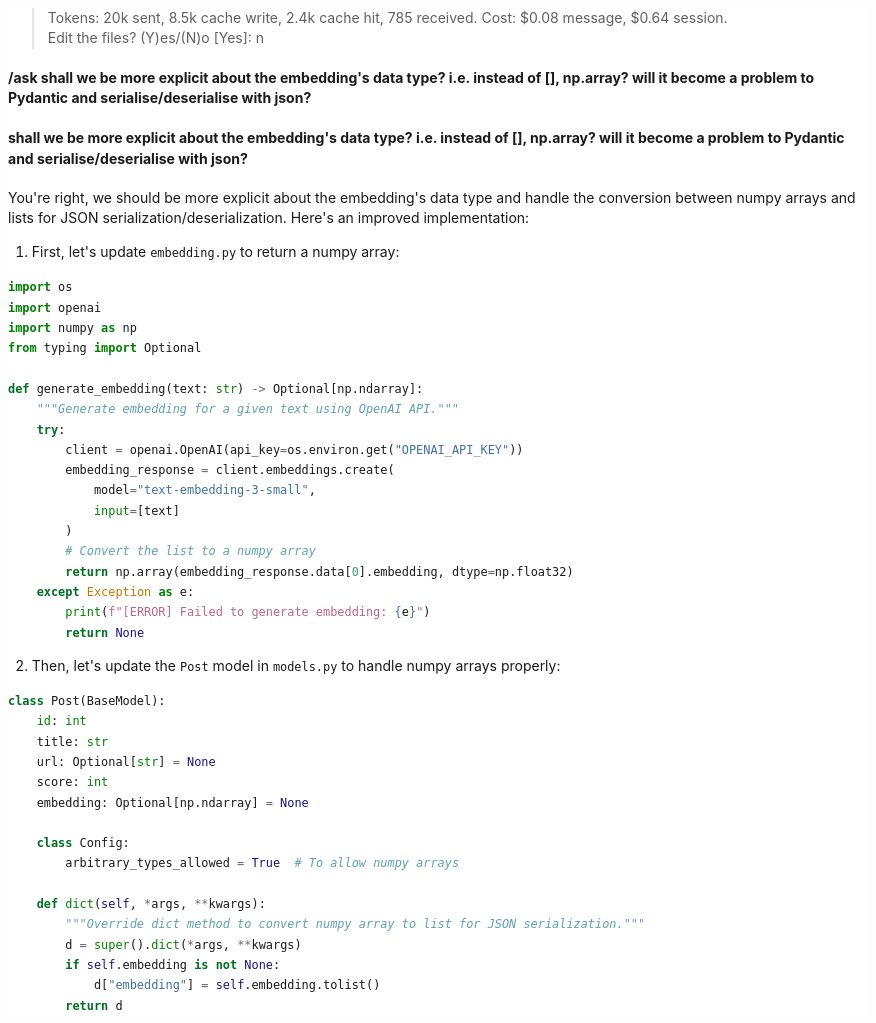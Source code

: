 > Tokens: 20k sent, 8.5k cache write, 2.4k cache hit, 785 received.
Cost: $0.08 message, $0.64 session.  
> Edit the files? (Y)es/(N)o [Yes]: n  

#### /ask shall we be more explicit about the embedding's data type? i.e. instead of [], np.array? will it become a problem to Pydantic and serialise/deserialise with json?  

#### shall we be more explicit about the embedding's data type? i.e. instead of [], np.array? will it become a problem to Pydantic and serialise/deserialise with json?  

You're right, we should be more explicit about the embedding's data type and handle the conversion between numpy arrays and lists for JSON serialization/deserialization. Here's an improved implementation:

1. First, let's update `embedding.py` to return a numpy array:

```python
import os
import openai
import numpy as np
from typing import Optional

def generate_embedding(text: str) -> Optional[np.ndarray]:
    """Generate embedding for a given text using OpenAI API."""
    try:
        client = openai.OpenAI(api_key=os.environ.get("OPENAI_API_KEY"))
        embedding_response = client.embeddings.create(
            model="text-embedding-3-small",
            input=[text]
        )
        # Convert the list to a numpy array
        return np.array(embedding_response.data[0].embedding, dtype=np.float32)
    except Exception as e:
        print(f"[ERROR] Failed to generate embedding: {e}")
        return None
```

2. Then, let's update the `Post` model in `models.py` to handle numpy arrays properly:

```python
class Post(BaseModel):
    id: int
    title: str
    url: Optional[str] = None
    score: int
    embedding: Optional[np.ndarray] = None
    
    class Config:
        arbitrary_types_allowed = True  # To allow numpy arrays
        
    def dict(self, *args, **kwargs):
        """Override dict method to convert numpy array to list for JSON serialization."""
        d = super().dict(*args, **kwargs)
        if self.embedding is not None:
            d["embedding"] = self.embedding.tolist()
        return d
```

